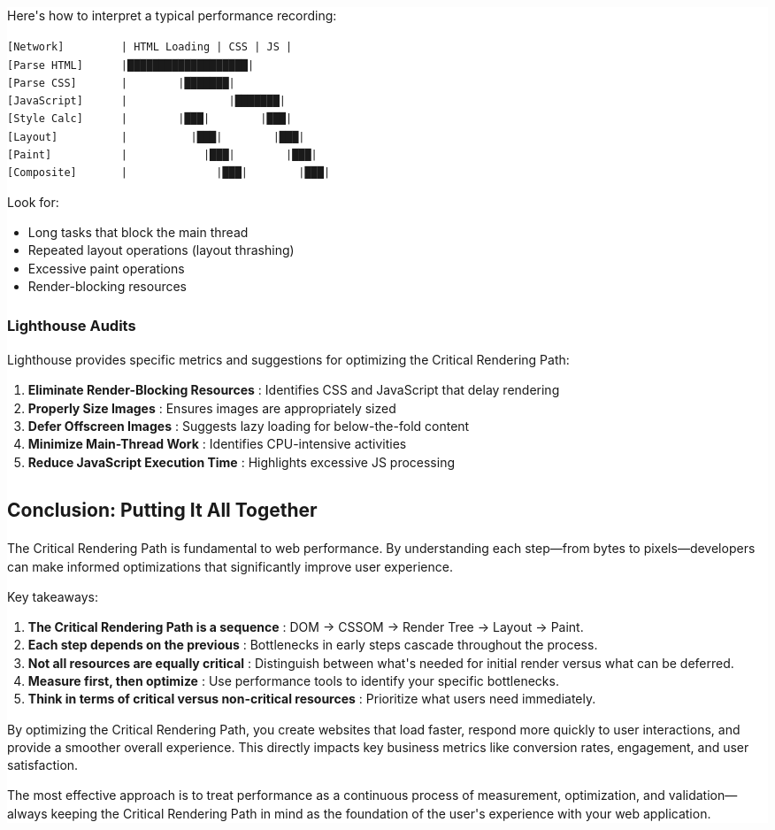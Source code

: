 Here's how to interpret a typical performance recording:

```
[Network]         | HTML Loading | CSS | JS |
[Parse HTML]      |███████████████████|
[Parse CSS]       |        |███████|
[JavaScript]      |                |███████|
[Style Calc]      |        |███|        |███|
[Layout]          |          |███|        |███|
[Paint]           |            |███|        |███|
[Composite]       |              |███|        |███|
```

Look for:

* Long tasks that block the main thread
* Repeated layout operations (layout thrashing)
* Excessive paint operations
* Render-blocking resources

### Lighthouse Audits

Lighthouse provides specific metrics and suggestions for optimizing the Critical Rendering Path:

1. **Eliminate Render-Blocking Resources** : Identifies CSS and JavaScript that delay rendering
2. **Properly Size Images** : Ensures images are appropriately sized
3. **Defer Offscreen Images** : Suggests lazy loading for below-the-fold content
4. **Minimize Main-Thread Work** : Identifies CPU-intensive activities
5. **Reduce JavaScript Execution Time** : Highlights excessive JS processing

## Conclusion: Putting It All Together

The Critical Rendering Path is fundamental to web performance. By understanding each step—from bytes to pixels—developers can make informed optimizations that significantly improve user experience.

Key takeaways:

1. **The Critical Rendering Path is a sequence** : DOM → CSSOM → Render Tree → Layout → Paint.
2. **Each step depends on the previous** : Bottlenecks in early steps cascade throughout the process.
3. **Not all resources are equally critical** : Distinguish between what's needed for initial render versus what can be deferred.
4. **Measure first, then optimize** : Use performance tools to identify your specific bottlenecks.
5. **Think in terms of critical versus non-critical resources** : Prioritize what users need immediately.

By optimizing the Critical Rendering Path, you create websites that load faster, respond more quickly to user interactions, and provide a smoother overall experience. This directly impacts key business metrics like conversion rates, engagement, and user satisfaction.

The most effective approach is to treat performance as a continuous process of measurement, optimization, and validation—always keeping the Critical Rendering Path in mind as the foundation of the user's experience with your web application.
